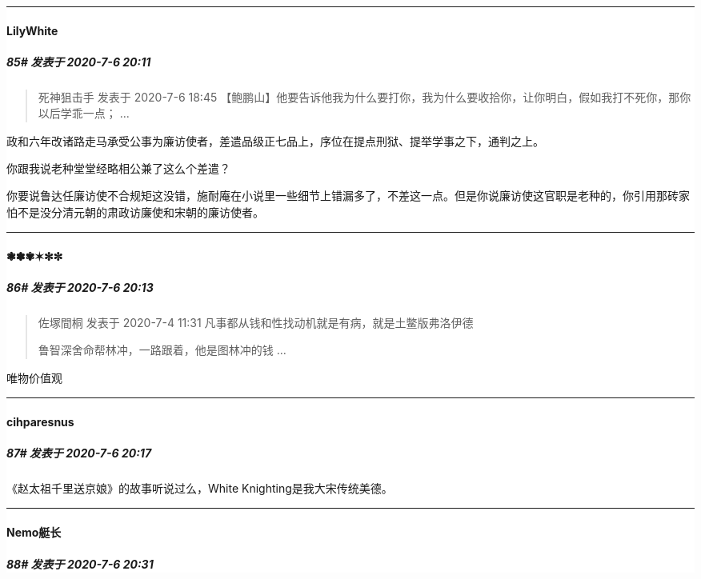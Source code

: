 





*****

####  LilyWhite  
##### 85#       发表于 2020-7-6 20:11



<blockquote>死神狙击手 发表于 2020-7-6 18:45
【鲍鹏山】他要告诉他我为什么要打你，我为什么要收拾你，让你明白，假如我打不死你，那你以后学乖一点； ...</blockquote>
政和六年改诸路走马承受公事为廉访使者，差遣品级正七品上，序位在提点刑狱、提举学事之下，通判之上。


你跟我说老种堂堂经略相公兼了这么个差遣？


你要说鲁达任廉访使不合规矩这没错，施耐庵在小说里一些细节上错漏多了，不差这一点。但是你说廉访使这官职是老种的，你引用那砖家怕不是没分清元朝的肃政访廉使和宋朝的廉访使者。







*****

####  ❃✽✾✶✻✼  
##### 86#       发表于 2020-7-6 20:13



<blockquote>佐塚間桐 发表于 2020-7-4 11:31
凡事都从钱和性找动机就是有病，就是土鳖版弗洛伊德


鲁智深舍命帮林冲，一路跟着，他是图林冲的钱 ...</blockquote>
唯物价值观







*****

####  cihparesnus  
##### 87#       发表于 2020-7-6 20:17




《赵太祖千里送京娘》的故事听说过么，White Knighting是我大宋传统美德。







*****

####  Nemo艇长  
##### 88#       发表于 2020-7-6 20:31
